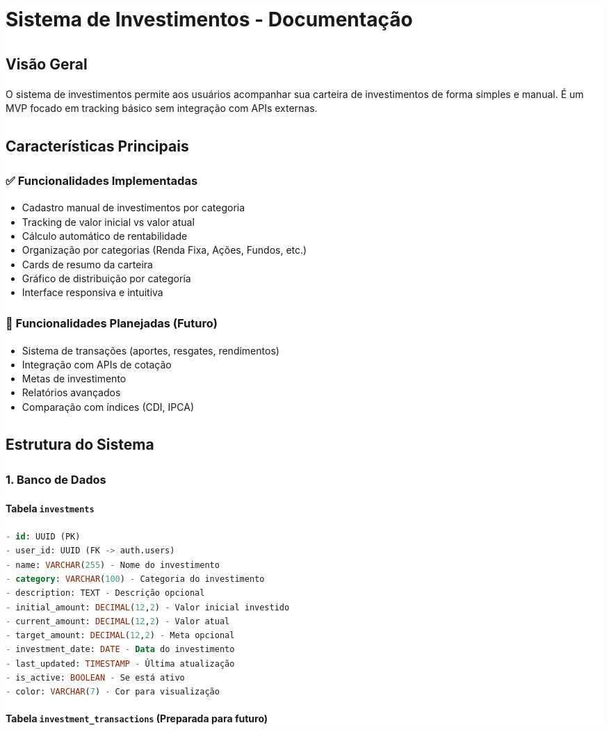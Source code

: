 # Sistema de Investimentos - Documentação

## Visão Geral

O sistema de investimentos permite aos usuários acompanhar sua carteira de investimentos de forma simples e manual. É um MVP focado em tracking básico sem integração com APIs externas.

## Características Principais

### ✅ Funcionalidades Implementadas

- Cadastro manual de investimentos por categoria
- Tracking de valor inicial vs valor atual
- Cálculo automático de rentabilidade
- Organização por categorias (Renda Fixa, Ações, Fundos, etc.)
- Cards de resumo da carteira
- Gráfico de distribuição por categoria
- Interface responsiva e intuitiva

### 🔄 Funcionalidades Planejadas (Futuro)

- Sistema de transações (aportes, resgates, rendimentos)
- Integração com APIs de cotação
- Metas de investimento
- Relatórios avançados
- Comparação com índices (CDI, IPCA)

## Estrutura do Sistema

### 1. Banco de Dados

#### Tabela `investments`

```sql
- id: UUID (PK)
- user_id: UUID (FK -> auth.users)
- name: VARCHAR(255) - Nome do investimento
- category: VARCHAR(100) - Categoria do investimento
- description: TEXT - Descrição opcional
- initial_amount: DECIMAL(12,2) - Valor inicial investido
- current_amount: DECIMAL(12,2) - Valor atual
- target_amount: DECIMAL(12,2) - Meta opcional
- investment_date: DATE - Data do investimento
- last_updated: TIMESTAMP - Última atualização
- is_active: BOOLEAN - Se está ativo
- color: VARCHAR(7) - Cor para visualização
```

#### Tabela `investment_transactions` (Preparada para futuro)
